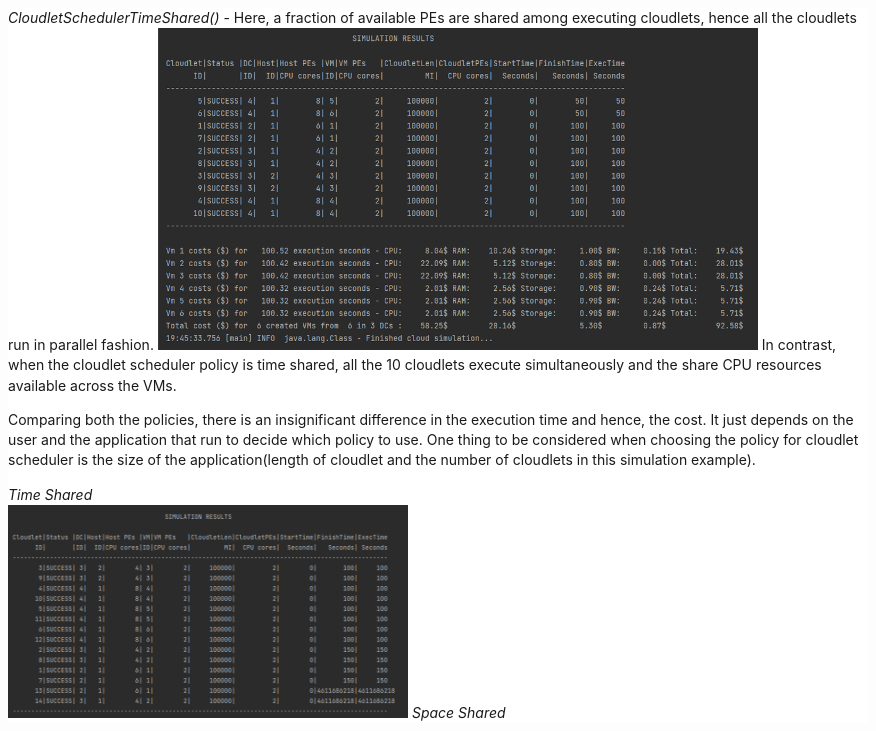 <i>CloudletSchedulerTimeShared()</i> - Here, a fraction of available PEs are shared among executing cloudlets, hence all the cloudlets run in parallel fashion.
<img src="images/cl_time.png" alt="drawing" width="600"/>
In contrast, when the cloudlet scheduler policy is time shared, all the 10 cloudlets execute simultaneously and the share CPU resources available across the VMs. 

Comparing both the policies, there is an insignificant difference in the execution time and hence, the cost. It just depends on the user and the application that run to decide which policy to use. One thing to be considered when choosing the policy for cloudlet scheduler is the size of the application(length of cloudlet and the number of
cloudlets in this simulation example).

<i>Time Shared</i>                                                    
<img src="images/cl_time_blowup.png" alt="drawing" width="400"/>
<i>Space Shared</i>
